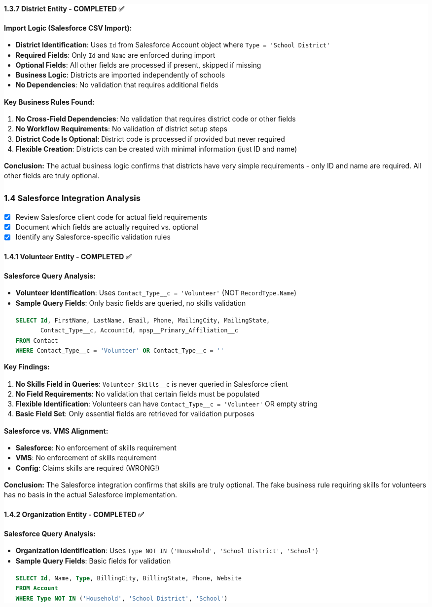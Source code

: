 #### 1.3.7 District Entity - COMPLETED ✅
**Import Logic (Salesforce CSV Import):**
- **District Identification**: Uses `Id` from Salesforce Account object where `Type = 'School District'`
- **Required Fields**: Only `Id` and `Name` are enforced during import
- **Optional Fields**: All other fields are processed if present, skipped if missing
- **Business Logic**: Districts are imported independently of schools
- **No Dependencies**: No validation that requires additional fields

**Key Business Rules Found:**
1. **No Cross-Field Dependencies**: No validation that requires district code or other fields
2. **No Workflow Requirements**: No validation of district setup steps
3. **District Code Is Optional**: District code is processed if provided but never required
4. **Flexible Creation**: Districts can be created with minimal information (just ID and name)

**Conclusion:** The actual business logic confirms that districts have very simple requirements - only ID and name are required. All other fields are truly optional.

### 1.4 Salesforce Integration Analysis
- [x] Review Salesforce client code for actual field requirements
- [x] Document which fields are actually required vs. optional
- [x] Identify any Salesforce-specific validation rules

#### 1.4.1 Volunteer Entity - COMPLETED ✅
**Salesforce Query Analysis:**
- **Volunteer Identification**: Uses `Contact_Type__c = 'Volunteer'` (NOT `RecordType.Name`)
- **Sample Query Fields**: Only basic fields are queried, no skills validation
  ```sql
  SELECT Id, FirstName, LastName, Email, Phone, MailingCity, MailingState,
         Contact_Type__c, AccountId, npsp__Primary_Affiliation__c
  FROM Contact
  WHERE Contact_Type__c = 'Volunteer' OR Contact_Type__c = ''
  ```

**Key Findings:**
1. **No Skills Field in Queries**: `Volunteer_Skills__c` is never queried in Salesforce client
2. **No Field Requirements**: No validation that certain fields must be populated
3. **Flexible Identification**: Volunteers can have `Contact_Type__c = 'Volunteer'` OR empty string
4. **Basic Field Set**: Only essential fields are retrieved for validation purposes

**Salesforce vs. VMS Alignment:**
- **Salesforce**: No enforcement of skills requirement
- **VMS**: No enforcement of skills requirement
- **Config**: Claims skills are required (WRONG!)

**Conclusion:** The Salesforce integration confirms that skills are truly optional. The fake business rule requiring skills for volunteers has no basis in the actual Salesforce implementation.

#### 1.4.2 Organization Entity - COMPLETED ✅
**Salesforce Query Analysis:**
- **Organization Identification**: Uses `Type NOT IN ('Household', 'School District', 'School')`
- **Sample Query Fields**: Basic fields for validation
  ```sql
  SELECT Id, Name, Type, BillingCity, BillingState, Phone, Website
  FROM Account
  WHERE Type NOT IN ('Household', 'School District', 'School')
  ```
